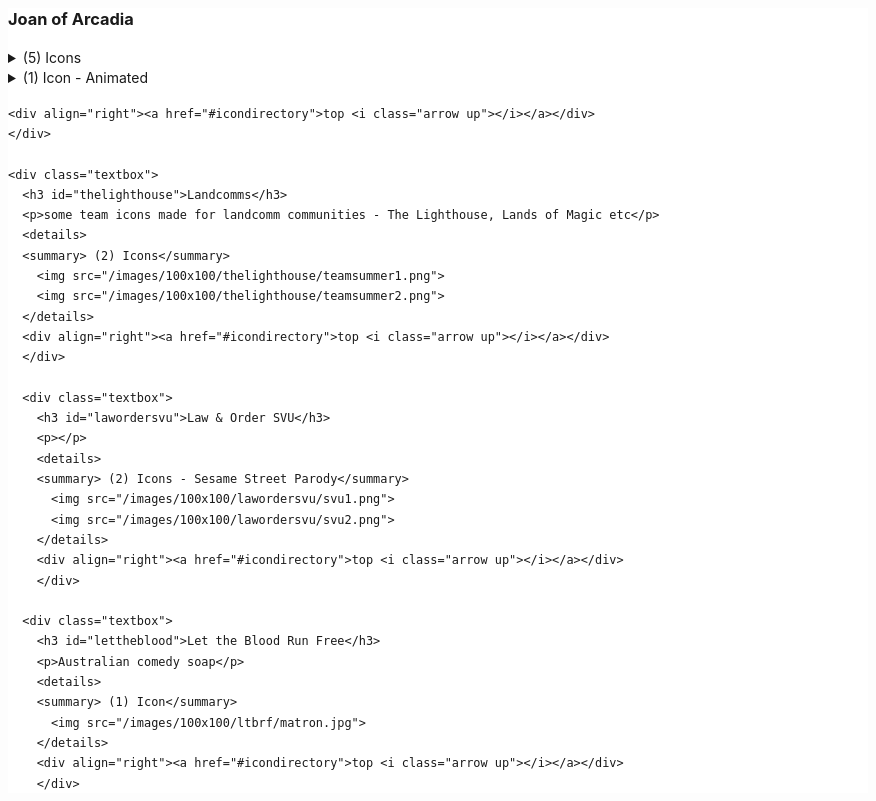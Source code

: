   <div class="textbox">
    <h3 id="alias">Joan of Arcadia</h3>
    <p></p>
    <details>
    <summary> (5) Icons</summary>
    <img src="/images/100x100/joanarcadia/joa_crumble.jpg">
    <img src="/images/100x100/joanarcadia/joa_god.jpg">
    <img src="/images/100x100/joanarcadia/joa_wtl.jpg">
    <img src="/images/100x100/joanarcadia/joansullen.jpg">
    <img src="/images/100x100/joanarcadia/lukegrace.jpg">
    </details>
    <details>
      <summary> (1) Icon - Animated</summary>
      <img src="/images/100x100/joanarcadia/joasquee.gif">
    </details>

    <div align="right"><a href="#icondirectory">top <i class="arrow up"></i></a></div>
    </div>

    <div class="textbox">
      <h3 id="thelighthouse">Landcomms</h3>
      <p>some team icons made for landcomm communities - The Lighthouse, Lands of Magic etc</p>
      <details>
      <summary> (2) Icons</summary>
        <img src="/images/100x100/thelighthouse/teamsummer1.png">
        <img src="/images/100x100/thelighthouse/teamsummer2.png">
      </details>
      <div align="right"><a href="#icondirectory">top <i class="arrow up"></i></a></div>
      </div>

      <div class="textbox">
        <h3 id="lawordersvu">Law & Order SVU</h3>
        <p></p>
        <details>
        <summary> (2) Icons - Sesame Street Parody</summary>
          <img src="/images/100x100/lawordersvu/svu1.png">
          <img src="/images/100x100/lawordersvu/svu2.png">
        </details>
        <div align="right"><a href="#icondirectory">top <i class="arrow up"></i></a></div>
        </div>

      <div class="textbox">
        <h3 id="lettheblood">Let the Blood Run Free</h3>
        <p>Australian comedy soap</p>
        <details>
        <summary> (1) Icon</summary>
          <img src="/images/100x100/ltbrf/matron.jpg">
        </details>
        <div align="right"><a href="#icondirectory">top <i class="arrow up"></i></a></div>
        </div>
